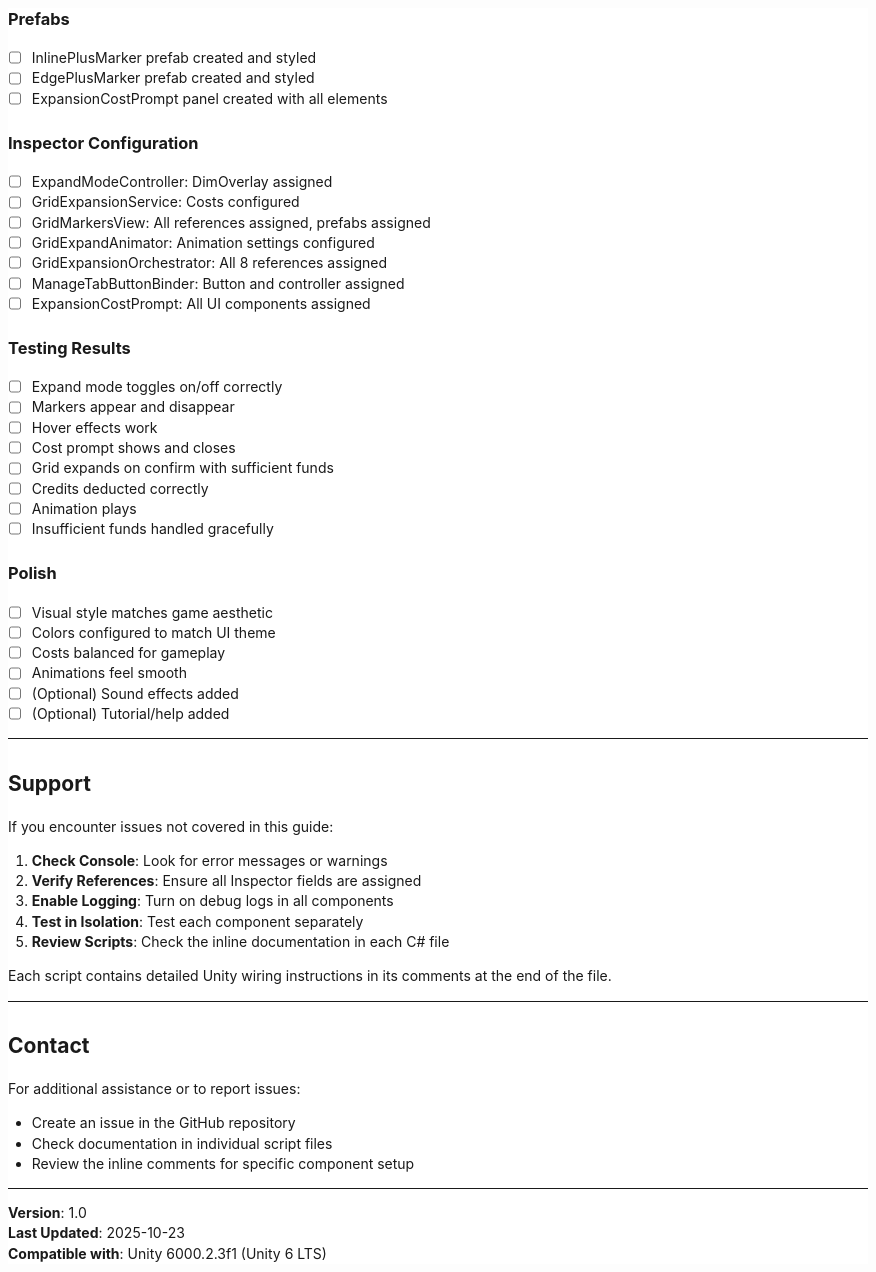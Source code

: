 ### Prefabs
- [ ] InlinePlusMarker prefab created and styled
- [ ] EdgePlusMarker prefab created and styled
- [ ] ExpansionCostPrompt panel created with all elements

### Inspector Configuration
- [ ] ExpandModeController: DimOverlay assigned
- [ ] GridExpansionService: Costs configured
- [ ] GridMarkersView: All references assigned, prefabs assigned
- [ ] GridExpandAnimator: Animation settings configured
- [ ] GridExpansionOrchestrator: All 8 references assigned
- [ ] ManageTabButtonBinder: Button and controller assigned
- [ ] ExpansionCostPrompt: All UI components assigned

### Testing Results
- [ ] Expand mode toggles on/off correctly
- [ ] Markers appear and disappear
- [ ] Hover effects work
- [ ] Cost prompt shows and closes
- [ ] Grid expands on confirm with sufficient funds
- [ ] Credits deducted correctly
- [ ] Animation plays
- [ ] Insufficient funds handled gracefully

### Polish
- [ ] Visual style matches game aesthetic
- [ ] Colors configured to match UI theme
- [ ] Costs balanced for gameplay
- [ ] Animations feel smooth
- [ ] (Optional) Sound effects added
- [ ] (Optional) Tutorial/help added

---

## Support

If you encounter issues not covered in this guide:

1. **Check Console**: Look for error messages or warnings
2. **Verify References**: Ensure all Inspector fields are assigned
3. **Enable Logging**: Turn on debug logs in all components
4. **Test in Isolation**: Test each component separately
5. **Review Scripts**: Check the inline documentation in each C# file

Each script contains detailed Unity wiring instructions in its comments at the end of the file.

---

## Contact

For additional assistance or to report issues:
- Create an issue in the GitHub repository
- Check documentation in individual script files
- Review the inline comments for specific component setup

---

**Version**: 1.0  
**Last Updated**: 2025-10-23  
**Compatible with**: Unity 6000.2.3f1 (Unity 6 LTS)
